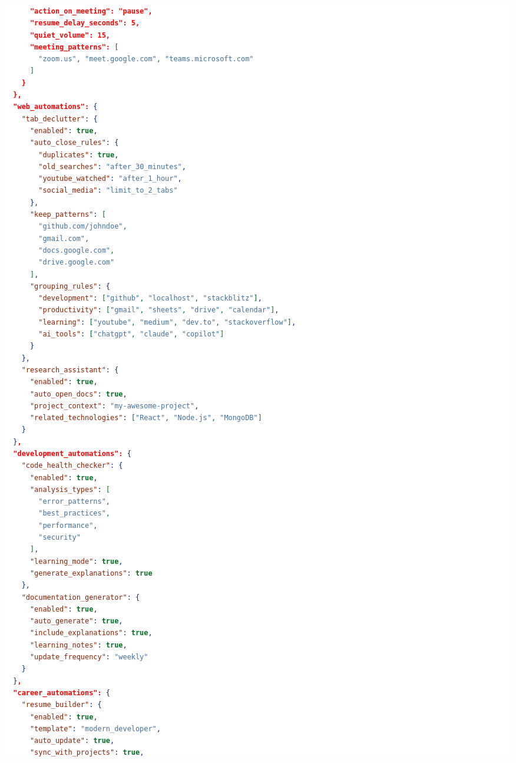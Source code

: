 ```json
      "action_on_meeting": "pause",
      "resume_delay_seconds": 5,
      "quiet_volume": 15,
      "meeting_patterns": [
        "zoom.us", "meet.google.com", "teams.microsoft.com"
      ]
    }
  },
  "web_automations": {
    "tab_declutter": {
      "enabled": true,
      "auto_close_rules": {
        "duplicates": true,
        "old_searches": "after_30_minutes",
        "youtube_watched": "after_1_hour",
        "social_media": "limit_to_2_tabs"
      },
      "keep_patterns": [
        "github.com/johndoe",
        "gmail.com",
        "docs.google.com",
        "drive.google.com"
      ],
      "grouping_rules": {
        "development": ["github", "localhost", "stackblitz"],
        "productivity": ["gmail", "sheets", "drive", "calendar"],
        "learning": ["youtube", "medium", "dev.to", "stackoverflow"],
        "ai_tools": ["chatgpt", "claude", "copilot"]
      }
    },
    "research_assistant": {
      "enabled": true,
      "auto_open_docs": true,
      "project_context": "my-awesome-project",
      "related_technologies": ["React", "Node.js", "MongoDB"]
    }
  },
  "development_automations": {
    "code_health_checker": {
      "enabled": true,
      "analysis_types": [
        "error_patterns",
        "best_practices",
        "performance",
        "security"
      ],
      "learning_mode": true,
      "generate_explanations": true
    },
    "documentation_generator": {
      "enabled": true,
      "auto_generate": true,
      "include_explanations": true,
      "learning_notes": true,
      "update_frequency": "weekly"
    }
  },
  "career_automations": {
    "resume_builder": {
      "enabled": true,
      "template": "modern_developer",
      "auto_update": true,
      "sync_with_projects": true,
```